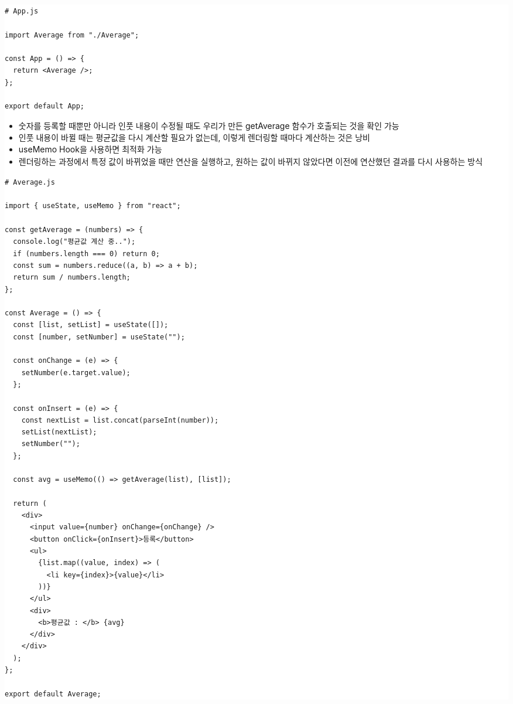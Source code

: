```
# App.js

import Average from "./Average";

const App = () => {
  return <Average />;
};

export default App;
```

- 숫자를 등록할 때뿐만 아니라 인풋 내용이 수정될 때도 우리가 만든 getAverage 함수가 호출되는 것을 확인 가능
- 인풋 내용이 바뀔 때는 평균값을 다시 계산할 필요가 없는데, 이렇게 렌더링할 때마다 계산하는 것은 낭비
- useMemo Hook을 사용하면 최적화 가능
- 렌더링하는 과정에서 특정 값이 바뀌었을 때만 연산을 실행하고, 원하는 값이 바뀌지 않았다면 이전에 연산했던 결과를 다시 사용하는 방식

```
# Average.js

import { useState, useMemo } from "react";

const getAverage = (numbers) => {
  console.log("평균값 계산 중..");
  if (numbers.length === 0) return 0;
  const sum = numbers.reduce((a, b) => a + b);
  return sum / numbers.length;
};

const Average = () => {
  const [list, setList] = useState([]);
  const [number, setNumber] = useState("");

  const onChange = (e) => {
    setNumber(e.target.value);
  };

  const onInsert = (e) => {
    const nextList = list.concat(parseInt(number));
    setList(nextList);
    setNumber("");
  };

  const avg = useMemo(() => getAverage(list), [list]);

  return (
    <div>
      <input value={number} onChange={onChange} />
      <button onClick={onInsert}>등록</button>
      <ul>
        {list.map((value, index) => (
          <li key={index}>{value}</li>
        ))}
      </ul>
      <div>
        <b>평균값 : </b> {avg}
      </div>
    </div>
  );
};

export default Average;
```
